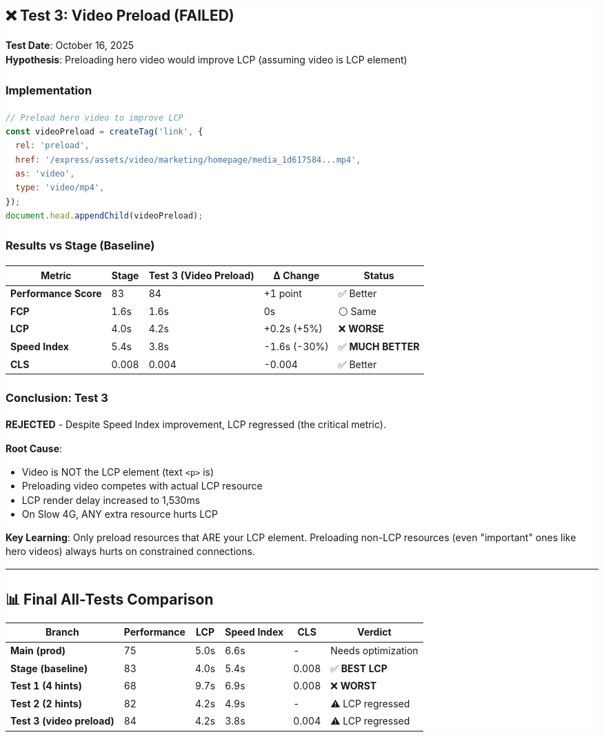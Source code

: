 
## ❌ **Test 3: Video Preload (FAILED)**

**Test Date**: October 16, 2025  
**Hypothesis**: Preloading hero video would improve LCP (assuming video is LCP element)

### Implementation
```javascript
// Preload hero video to improve LCP
const videoPreload = createTag('link', {
  rel: 'preload',
  href: '/express/assets/video/marketing/homepage/media_1d617584...mp4',
  as: 'video',
  type: 'video/mp4',
});
document.head.appendChild(videoPreload);
```

### Results vs Stage (Baseline)

| Metric | Stage | Test 3 (Video Preload) | Δ Change | Status |
|--------|-------|------------------------|----------|--------|
| **Performance Score** | 83 | 84 | +1 point | ✅ Better |
| **FCP** | 1.6s | 1.6s | 0s | ⚪ Same |
| **LCP** | 4.0s | 4.2s | +0.2s (+5%) | ❌ **WORSE** |
| **Speed Index** | 5.4s | 3.8s | -1.6s (-30%) | ✅ **MUCH BETTER** |
| **CLS** | 0.008 | 0.004 | -0.004 | ✅ Better |

### Conclusion: Test 3

**REJECTED** - Despite Speed Index improvement, LCP regressed (the critical metric).

**Root Cause**:
- Video is NOT the LCP element (text `<p>` is)
- Preloading video competes with actual LCP resource
- LCP render delay increased to 1,530ms
- On Slow 4G, ANY extra resource hurts LCP

**Key Learning**: Only preload resources that ARE your LCP element. Preloading non-LCP resources (even "important" ones like hero videos) always hurts on constrained connections.

---

## 📊 Final All-Tests Comparison

| Branch | Performance | LCP | Speed Index | CLS | Verdict |
|--------|-------------|-----|-------------|-----|---------|
| **Main (prod)** | 75 | 5.0s | 6.6s | - | Needs optimization |
| **Stage (baseline)** | 83 | 4.0s | 5.4s | 0.008 | ✅ **BEST LCP** |
| **Test 1 (4 hints)** | 68 | 9.7s | 6.9s | 0.008 | ❌ **WORST** |
| **Test 2 (2 hints)** | 82 | 4.2s | 4.9s | - | ⚠️ LCP regressed |
| **Test 3 (video preload)** | 84 | 4.2s | 3.8s | 0.004 | ⚠️ LCP regressed |

